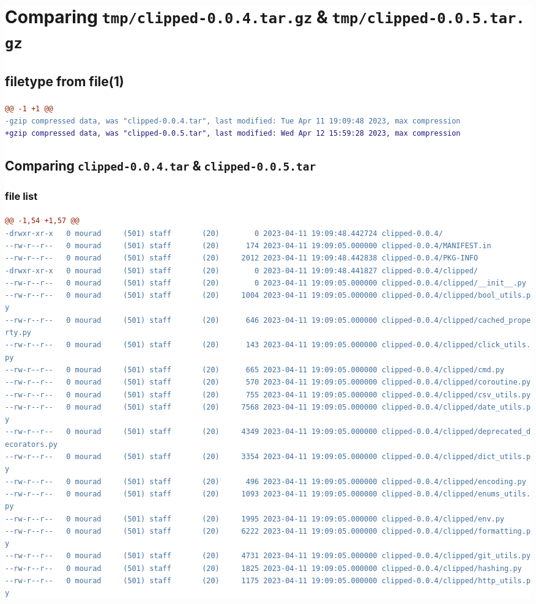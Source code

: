 # Comparing `tmp/clipped-0.0.4.tar.gz` & `tmp/clipped-0.0.5.tar.gz`

## filetype from file(1)

```diff
@@ -1 +1 @@
-gzip compressed data, was "clipped-0.0.4.tar", last modified: Tue Apr 11 19:09:48 2023, max compression
+gzip compressed data, was "clipped-0.0.5.tar", last modified: Wed Apr 12 15:59:28 2023, max compression
```

## Comparing `clipped-0.0.4.tar` & `clipped-0.0.5.tar`

### file list

```diff
@@ -1,54 +1,57 @@
-drwxr-xr-x   0 mourad     (501) staff       (20)        0 2023-04-11 19:09:48.442724 clipped-0.0.4/
--rw-r--r--   0 mourad     (501) staff       (20)      174 2023-04-11 19:09:05.000000 clipped-0.0.4/MANIFEST.in
--rw-r--r--   0 mourad     (501) staff       (20)     2012 2023-04-11 19:09:48.442838 clipped-0.0.4/PKG-INFO
-drwxr-xr-x   0 mourad     (501) staff       (20)        0 2023-04-11 19:09:48.441827 clipped-0.0.4/clipped/
--rw-r--r--   0 mourad     (501) staff       (20)        0 2023-04-11 19:09:05.000000 clipped-0.0.4/clipped/__init__.py
--rw-r--r--   0 mourad     (501) staff       (20)     1004 2023-04-11 19:09:05.000000 clipped-0.0.4/clipped/bool_utils.py
--rw-r--r--   0 mourad     (501) staff       (20)      646 2023-04-11 19:09:05.000000 clipped-0.0.4/clipped/cached_property.py
--rw-r--r--   0 mourad     (501) staff       (20)      143 2023-04-11 19:09:05.000000 clipped-0.0.4/clipped/click_utils.py
--rw-r--r--   0 mourad     (501) staff       (20)      665 2023-04-11 19:09:05.000000 clipped-0.0.4/clipped/cmd.py
--rw-r--r--   0 mourad     (501) staff       (20)      570 2023-04-11 19:09:05.000000 clipped-0.0.4/clipped/coroutine.py
--rw-r--r--   0 mourad     (501) staff       (20)      755 2023-04-11 19:09:05.000000 clipped-0.0.4/clipped/csv_utils.py
--rw-r--r--   0 mourad     (501) staff       (20)     7568 2023-04-11 19:09:05.000000 clipped-0.0.4/clipped/date_utils.py
--rw-r--r--   0 mourad     (501) staff       (20)     4349 2023-04-11 19:09:05.000000 clipped-0.0.4/clipped/deprecated_decorators.py
--rw-r--r--   0 mourad     (501) staff       (20)     3354 2023-04-11 19:09:05.000000 clipped-0.0.4/clipped/dict_utils.py
--rw-r--r--   0 mourad     (501) staff       (20)      496 2023-04-11 19:09:05.000000 clipped-0.0.4/clipped/encoding.py
--rw-r--r--   0 mourad     (501) staff       (20)     1093 2023-04-11 19:09:05.000000 clipped-0.0.4/clipped/enums_utils.py
--rw-r--r--   0 mourad     (501) staff       (20)     1995 2023-04-11 19:09:05.000000 clipped-0.0.4/clipped/env.py
--rw-r--r--   0 mourad     (501) staff       (20)     6222 2023-04-11 19:09:05.000000 clipped-0.0.4/clipped/formatting.py
--rw-r--r--   0 mourad     (501) staff       (20)     4731 2023-04-11 19:09:05.000000 clipped-0.0.4/clipped/git_utils.py
--rw-r--r--   0 mourad     (501) staff       (20)     1825 2023-04-11 19:09:05.000000 clipped-0.0.4/clipped/hashing.py
--rw-r--r--   0 mourad     (501) staff       (20)     1175 2023-04-11 19:09:05.000000 clipped-0.0.4/clipped/http_utils.py
```